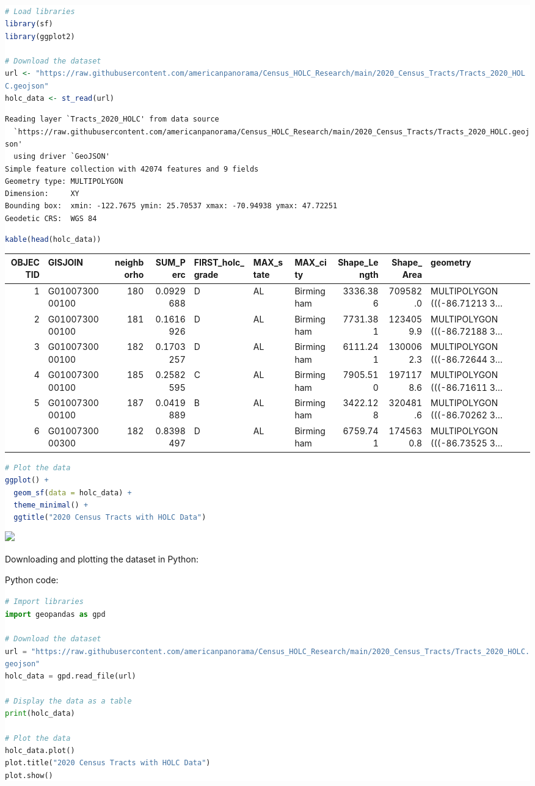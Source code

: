 ``` r
# Load libraries
library(sf)
library(ggplot2)

# Download the dataset
url <- "https://raw.githubusercontent.com/americanpanorama/Census_HOLC_Research/main/2020_Census_Tracts/Tracts_2020_HOLC.geojson"
holc_data <- st_read(url)
```

    Reading layer `Tracts_2020_HOLC' from data source 
      `https://raw.githubusercontent.com/americanpanorama/Census_HOLC_Research/main/2020_Census_Tracts/Tracts_2020_HOLC.geojson' 
      using driver `GeoJSON'
    Simple feature collection with 42074 features and 9 fields
    Geometry type: MULTIPOLYGON
    Dimension:     XY
    Bounding box:  xmin: -122.7675 ymin: 25.70537 xmax: -70.94938 ymax: 47.72251
    Geodetic CRS:  WGS 84

``` r
kable(head(holc_data))
```

| OBJECTID | GISJOIN        | neighborho |  SUM_Perc | FIRST_holc_grade | MAX_state | MAX_city   | Shape_Length | Shape_Area | geometry                     |
|---------:|:---------------|-----------:|----------:|:-----------------|:----------|:-----------|-------------:|-----------:|:-----------------------------|
|        1 | G0100730000100 |        180 | 0.0929688 | D                | AL        | Birmingham |     3336.386 |   709582.0 | MULTIPOLYGON (((-86.71213 3… |
|        2 | G0100730000100 |        181 | 0.1616926 | D                | AL        | Birmingham |     7731.381 |  1234059.9 | MULTIPOLYGON (((-86.72188 3… |
|        3 | G0100730000100 |        182 | 0.1703257 | D                | AL        | Birmingham |     6111.241 |  1300062.3 | MULTIPOLYGON (((-86.72644 3… |
|        4 | G0100730000100 |        185 | 0.2582595 | C                | AL        | Birmingham |     7905.510 |  1971178.6 | MULTIPOLYGON (((-86.71611 3… |
|        5 | G0100730000100 |        187 | 0.0419889 | B                | AL        | Birmingham |     3422.128 |   320481.6 | MULTIPOLYGON (((-86.70262 3… |
|        6 | G0100730000300 |        182 | 0.8398497 | D                | AL        | Birmingham |     6759.741 |  1745630.8 | MULTIPOLYGON (((-86.73525 3… |

``` r
# Plot the data
ggplot() +
  geom_sf(data = holc_data) +
  theme_minimal() +
  ggtitle("2020 Census Tracts with HOLC Data")
```

![](redlining_files/figure-gfm/unnamed-chunk-3-1.png)

Downloading and plotting the dataset in Python:

Python code:

``` python
# Import libraries
import geopandas as gpd

# Download the dataset
url = "https://raw.githubusercontent.com/americanpanorama/Census_HOLC_Research/main/2020_Census_Tracts/Tracts_2020_HOLC.geojson"
holc_data = gpd.read_file(url)

# Display the data as a table
print(holc_data)

# Plot the data
holc_data.plot()
plot.title("2020 Census Tracts with HOLC Data")
plot.show()
```